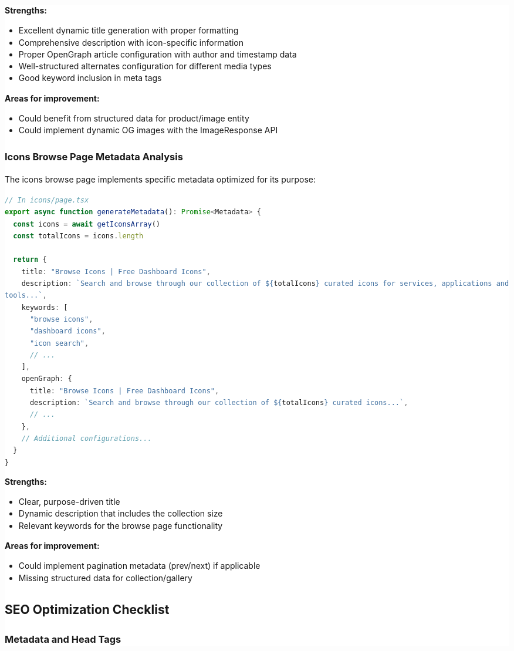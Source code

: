 **Strengths:**
- Excellent dynamic title generation with proper formatting
- Comprehensive description with icon-specific information
- Proper OpenGraph article configuration with author and timestamp data
- Well-structured alternates configuration for different media types
- Good keyword inclusion in meta tags

**Areas for improvement:**
- Could benefit from structured data for product/image entity
- Could implement dynamic OG images with the ImageResponse API

### Icons Browse Page Metadata Analysis

The icons browse page implements specific metadata optimized for its purpose:

```typescript
// In icons/page.tsx
export async function generateMetadata(): Promise<Metadata> {
  const icons = await getIconsArray()
  const totalIcons = icons.length

  return {
    title: "Browse Icons | Free Dashboard Icons",
    description: `Search and browse through our collection of ${totalIcons} curated icons for services, applications and tools...`,
    keywords: [
      "browse icons",
      "dashboard icons",
      "icon search",
      // ...
    ],
    openGraph: {
      title: "Browse Icons | Free Dashboard Icons",
      description: `Search and browse through our collection of ${totalIcons} curated icons...`,
      // ...
    },
    // Additional configurations...
  }
}
```

**Strengths:**
- Clear, purpose-driven title
- Dynamic description that includes the collection size
- Relevant keywords for the browse page functionality

**Areas for improvement:**
- Could implement pagination metadata (prev/next) if applicable
- Missing structured data for collection/gallery

## SEO Optimization Checklist

### Metadata and Head Tags
